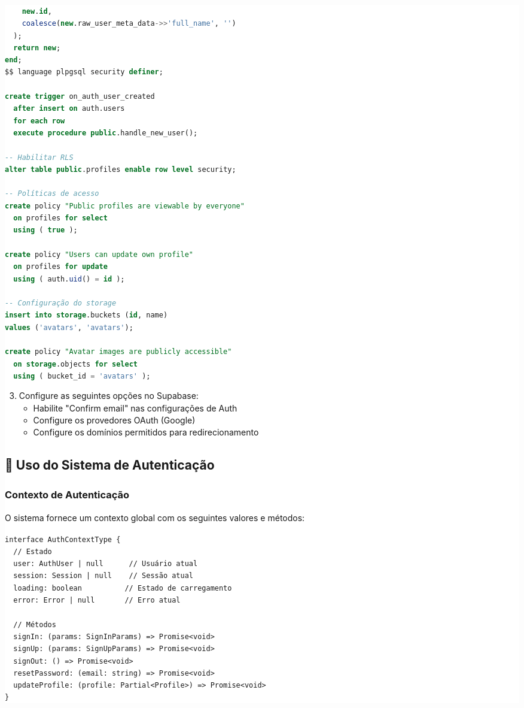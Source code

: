 ```sql
    new.id,
    coalesce(new.raw_user_meta_data->>'full_name', '')
  );
  return new;
end;
$$ language plpgsql security definer;

create trigger on_auth_user_created
  after insert on auth.users
  for each row
  execute procedure public.handle_new_user();

-- Habilitar RLS
alter table public.profiles enable row level security;

-- Políticas de acesso
create policy "Public profiles are viewable by everyone"
  on profiles for select
  using ( true );

create policy "Users can update own profile"
  on profiles for update
  using ( auth.uid() = id );

-- Configuração do storage
insert into storage.buckets (id, name)
values ('avatars', 'avatars');

create policy "Avatar images are publicly accessible"
  on storage.objects for select
  using ( bucket_id = 'avatars' );
```

3. Configure as seguintes opções no Supabase:
   - Habilite "Confirm email" nas configurações de Auth
   - Configure os provedores OAuth (Google)
   - Configure os domínios permitidos para redirecionamento

## 📝 Uso do Sistema de Autenticação

### Contexto de Autenticação

O sistema fornece um contexto global com os seguintes valores e métodos:

```tsx
interface AuthContextType {
  // Estado
  user: AuthUser | null      // Usuário atual
  session: Session | null    // Sessão atual
  loading: boolean          // Estado de carregamento
  error: Error | null       // Erro atual

  // Métodos
  signIn: (params: SignInParams) => Promise<void>
  signUp: (params: SignUpParams) => Promise<void>
  signOut: () => Promise<void>
  resetPassword: (email: string) => Promise<void>
  updateProfile: (profile: Partial<Profile>) => Promise<void>
}
```
